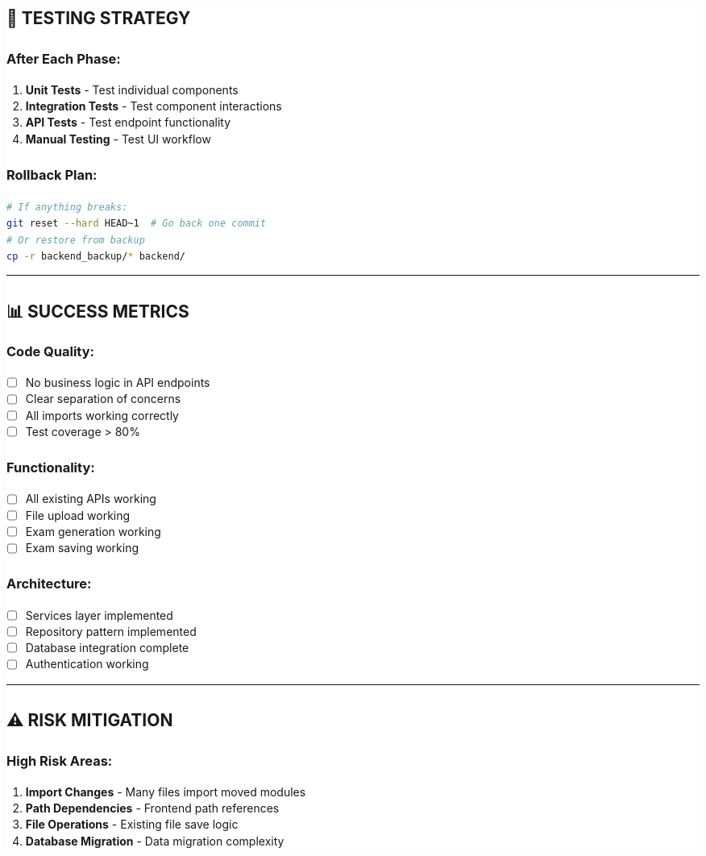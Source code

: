 
## 🧪 **TESTING STRATEGY**

### **After Each Phase:**
1. **Unit Tests** - Test individual components
2. **Integration Tests** - Test component interactions  
3. **API Tests** - Test endpoint functionality
4. **Manual Testing** - Test UI workflow

### **Rollback Plan:**
```bash
# If anything breaks:
git reset --hard HEAD~1  # Go back one commit
# Or restore from backup
cp -r backend_backup/* backend/
```

---

## 📊 **SUCCESS METRICS**

### **Code Quality:**
- [ ] No business logic in API endpoints
- [ ] Clear separation of concerns
- [ ] All imports working correctly
- [ ] Test coverage > 80%

### **Functionality:**
- [ ] All existing APIs working
- [ ] File upload working
- [ ] Exam generation working
- [ ] Exam saving working

### **Architecture:**
- [ ] Services layer implemented
- [ ] Repository pattern implemented
- [ ] Database integration complete
- [ ] Authentication working

---

## ⚠️ **RISK MITIGATION**

### **High Risk Areas:**
1. **Import Changes** - Many files import moved modules
2. **Path Dependencies** - Frontend path references
3. **File Operations** - Existing file save logic
4. **Database Migration** - Data migration complexity
